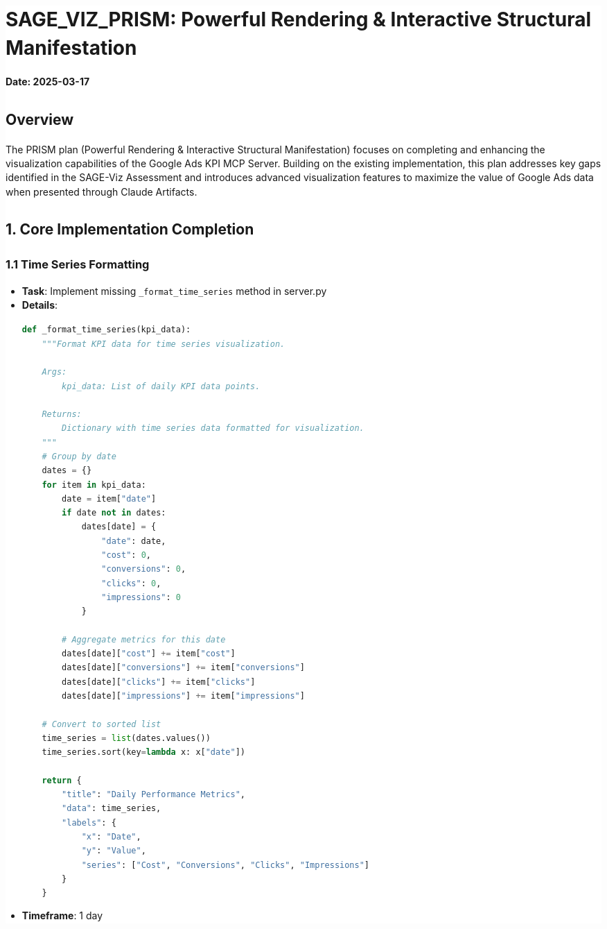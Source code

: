# SAGE_VIZ_PRISM: Powerful Rendering & Interactive Structural Manifestation
**Date: 2025-03-17**

## Overview

The PRISM plan (Powerful Rendering & Interactive Structural Manifestation) focuses on completing and enhancing the visualization capabilities of the Google Ads KPI MCP Server. Building on the existing implementation, this plan addresses key gaps identified in the SAGE-Viz Assessment and introduces advanced visualization features to maximize the value of Google Ads data when presented through Claude Artifacts.

## 1. Core Implementation Completion

### 1.1 Time Series Formatting
- **Task**: Implement missing `_format_time_series` method in server.py
- **Details**:
  ```python
  def _format_time_series(kpi_data):
      """Format KPI data for time series visualization.
      
      Args:
          kpi_data: List of daily KPI data points.
          
      Returns:
          Dictionary with time series data formatted for visualization.
      """
      # Group by date
      dates = {}
      for item in kpi_data:
          date = item["date"]
          if date not in dates:
              dates[date] = {
                  "date": date,
                  "cost": 0,
                  "conversions": 0,
                  "clicks": 0,
                  "impressions": 0
              }
          
          # Aggregate metrics for this date
          dates[date]["cost"] += item["cost"]
          dates[date]["conversions"] += item["conversions"]
          dates[date]["clicks"] += item["clicks"]
          dates[date]["impressions"] += item["impressions"]
      
      # Convert to sorted list
      time_series = list(dates.values())
      time_series.sort(key=lambda x: x["date"])
      
      return {
          "title": "Daily Performance Metrics",
          "data": time_series,
          "labels": {
              "x": "Date",
              "y": "Value",
              "series": ["Cost", "Conversions", "Clicks", "Impressions"]
          }
      }
  ```
- **Timeframe**: 1 day
